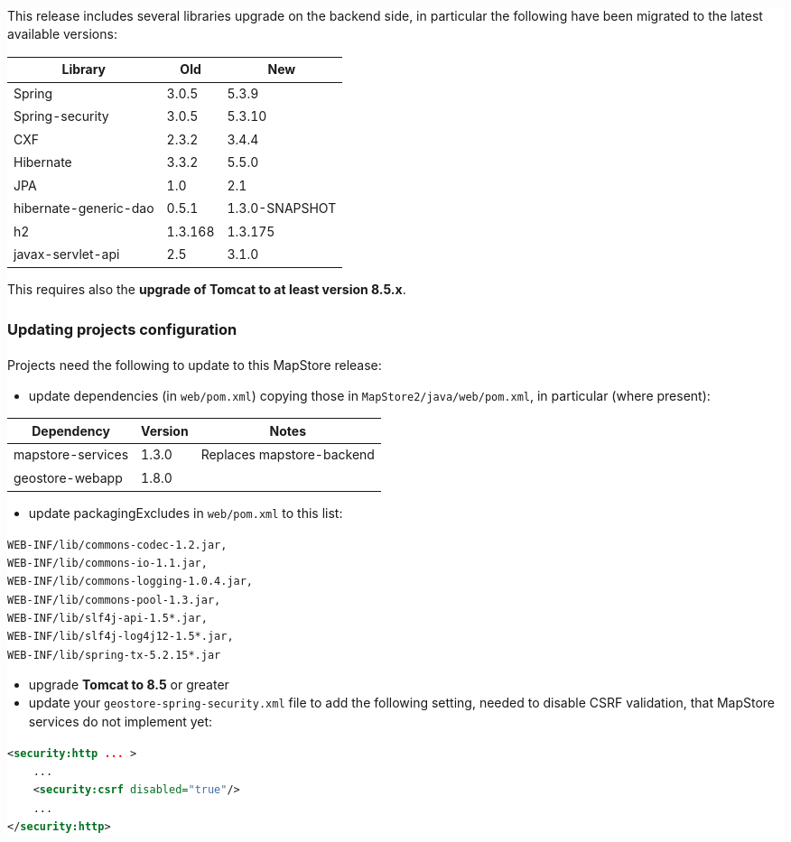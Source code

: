 This release includes several libraries upgrade on the backend side,
in particular the following have been migrated to the latest available versions:

| Library      | Old |New|
| ----------- | ----------- |--|
| Spring| 3.0.5|5.3.9|
| Spring-security| 3.0.5        |5.3.10|
| CXF| 2.3.2        |3.4.4|
| Hibernate|      3.3.2   |5.5.0|
| JPA| 1.0        |2.1|
| hibernate-generic-dao| 0.5.1        |1.3.0-SNAPSHOT|
| h2| 1.3.168        |1.3.175|
| javax-servlet-api | 2.5        |3.1.0|

This requires also the **upgrade of Tomcat to at least version 8.5.x**.

### Updating projects configuration

Projects need the following to update to this MapStore release:

- update dependencies (in `web/pom.xml`) copying those in `MapStore2/java/web/pom.xml`, in particular (where present):

| Dependency      | Version| Notes |
| ----------- | ----------- |---|
| mapstore-services| 1.3.0 | Replaces mapstore-backend|
| geostore-webapp| 1.8.0 | |

- update packagingExcludes in `web/pom.xml` to this list:

```text
WEB-INF/lib/commons-codec-1.2.jar,
WEB-INF/lib/commons-io-1.1.jar,
WEB-INF/lib/commons-logging-1.0.4.jar,
WEB-INF/lib/commons-pool-1.3.jar,
WEB-INF/lib/slf4j-api-1.5*.jar,
WEB-INF/lib/slf4j-log4j12-1.5*.jar,
WEB-INF/lib/spring-tx-5.2.15*.jar
```

- upgrade **Tomcat to 8.5** or greater
- update your `geostore-spring-security.xml` file to add the following setting, needed to disable CSRF validation, that MapStore services do not implement yet:

```xml
<security:http ... >
    ...
    <security:csrf disabled="true"/>
    ...
</security:http>
```
